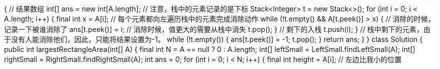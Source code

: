   {
    <span class="hljs-comment">// 结果数组</span>
    <span class="hljs-keyword">int</span>[] ans = <span class="hljs-keyword">new</span> <span class="hljs-keyword">int</span>[A.length];
    <span class="hljs-comment">// 注意，栈中的元素记录的是下标</span>
    Stack&lt;Integer&gt; t = <span class="hljs-keyword">new</span> Stack&lt;&gt;();
    <span class="hljs-keyword">for</span> (<span class="hljs-keyword">int</span> i = <span class="hljs-number">0</span>; i &lt; A.length; i++) {
      <span class="hljs-keyword">final</span> <span class="hljs-keyword">int</span> x = A[i];
      <span class="hljs-comment">// 每个元素都向左遍历栈中的元素完成消除动作</span>
      <span class="hljs-keyword">while</span> (!t.empty() &amp;&amp; A[t.peek()] &gt; x) {
        <span class="hljs-comment">// 消除的时候，记录一下被谁消除了</span>
        ans[t.peek()] = i;
        <span class="hljs-comment">// 消除时候，值更大的需要从栈中消失</span>
        t.pop();
      }
      <span class="hljs-comment">// 剩下的入栈</span>
      t.push(i);
    }
    <span class="hljs-comment">// 栈中剩下的元素，由于没有人能消除他们，因此，只能将结果设置为-1。</span>
    <span class="hljs-keyword">while</span> (!t.empty()) {
      ans[t.peek()] = -<span class="hljs-number">1</span>;
      t.pop();
    }
    <span class="hljs-keyword">return</span> ans;
  }
}
<span class="hljs-class"><span class="hljs-keyword">class</span> <span class="hljs-title">Solution</span>
</span>{
  <span class="hljs-function"><span class="hljs-keyword">public</span> <span class="hljs-keyword">int</span> <span class="hljs-title">largestRectangleArea</span><span class="hljs-params">(<span class="hljs-keyword">int</span>[] A)</span>
  </span>{
    <span class="hljs-keyword">final</span> <span class="hljs-keyword">int</span> N = A == <span class="hljs-keyword">null</span> ? <span class="hljs-number">0</span> : A.length;
    <span class="hljs-keyword">int</span>[] leftSmall = LeftSmall.findLeftSmall(A);
    <span class="hljs-keyword">int</span>[] rightSmall = RightSmall.findRightSmall(A);
    <span class="hljs-keyword">int</span> ans = <span class="hljs-number">0</span>;
    <span class="hljs-keyword">for</span> (<span class="hljs-keyword">int</span> i = <span class="hljs-number">0</span>; i &lt; N; i++) {
      <span class="hljs-keyword">final</span> <span class="hljs-keyword">int</span> height = A[i];
      <span class="hljs-comment">// 左边比我小的位置</span>
